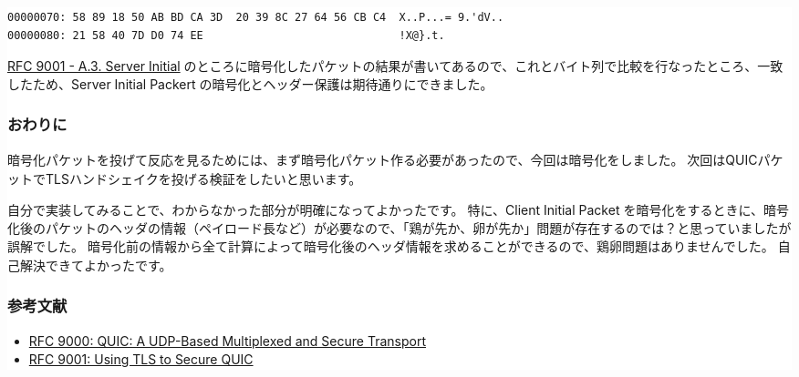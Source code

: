 ```
00000070: 58 89 18 50 AB BD CA 3D  20 39 8C 27 64 56 CB C4  X..P...= 9.'dV..
00000080: 21 58 40 7D D0 74 EE                              !X@}.t.
```

[RFC 9001 - A.3. Server Initial](https://www.rfc-editor.org/rfc/rfc9001#section-a.3) のところに暗号化したパケットの結果が書いてあるので、これとバイト列で比較を行なったところ、一致したため、Server Initial Packert の暗号化とヘッダー保護は期待通りにできました。


### おわりに

暗号化パケットを投げて反応を見るためには、まず暗号化パケット作る必要があったので、今回は暗号化をしました。
次回はQUICパケットでTLSハンドシェイクを投げる検証をしたいと思います。

自分で実装してみることで、わからなかった部分が明確になってよかったです。
特に、Client Initial Packet を暗号化をするときに、暗号化後のパケットのヘッダの情報（ペイロード長など）が必要なので、「鶏が先か、卵が先か」問題が存在するのでは？と思っていましたが誤解でした。
暗号化前の情報から全て計算によって暗号化後のヘッダ情報を求めることができるので、鶏卵問題はありませんでした。
自己解決できてよかったです。

### 参考文献

- [RFC 9000: QUIC: A UDP-Based Multiplexed and Secure Transport](https://www.rfc-editor.org/rfc/rfc9000)
- [RFC 9001: Using TLS to Secure QUIC](https://www.rfc-editor.org/rfc/rfc9001)
